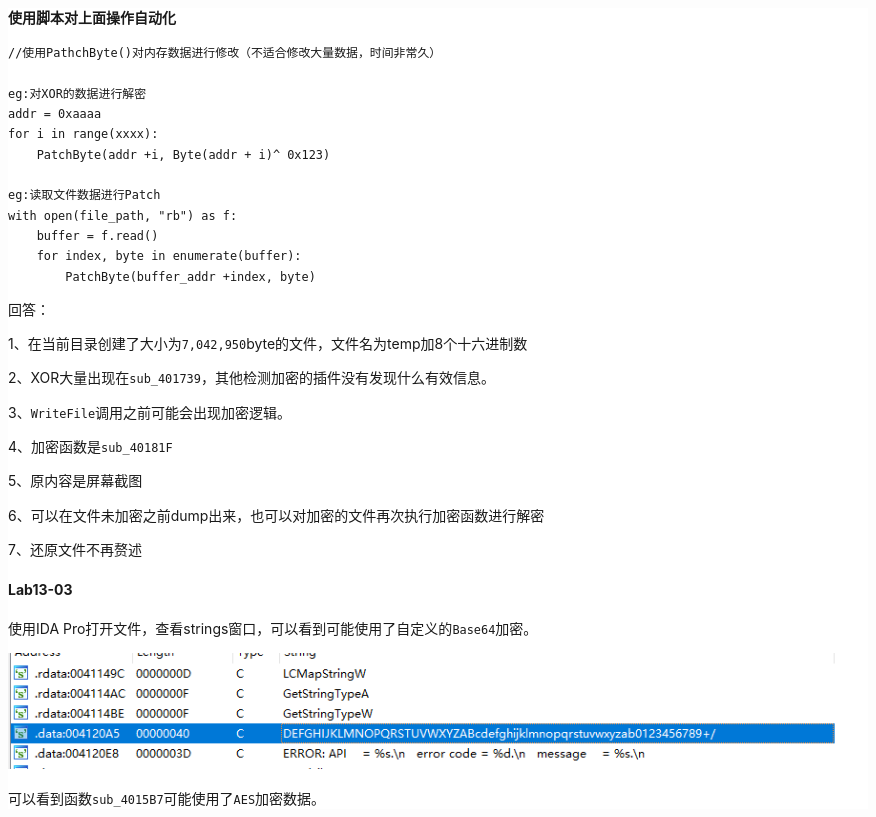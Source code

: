 **使用脚本对上面操作自动化**

```
//使用PathchByte()对内存数据进行修改（不适合修改大量数据，时间非常久）

eg:对XOR的数据进行解密
addr = 0xaaaa
for i in range(xxxx):
    PatchByte(addr +i, Byte(addr + i)^ 0x123)
    
eg:读取文件数据进行Patch
with open(file_path, "rb") as f:
    buffer = f.read()
    for index, byte in enumerate(buffer):
        PatchByte(buffer_addr +index, byte)
```

回答：

1、在当前目录创建了大小为`7,042,950`byte的文件，文件名为temp加8个十六进制数

2、XOR大量出现在`sub_401739`，其他检测加密的插件没有发现什么有效信息。

3、`WriteFile`调用之前可能会出现加密逻辑。

4、加密函数是`sub_40181F`

5、原内容是屏幕截图

6、可以在文件未加密之前dump出来，也可以对加密的文件再次执行加密函数进行解密

7、还原文件不再赘述



#### Lab13-03

使用IDA Pro打开文件，查看strings窗口，可以看到可能使用了自定义的`Base64`加密。

![image-20220328151510938](images/03strings.png)

可以看到函数`sub_4015B7`可能使用了`AES`加密数据。
